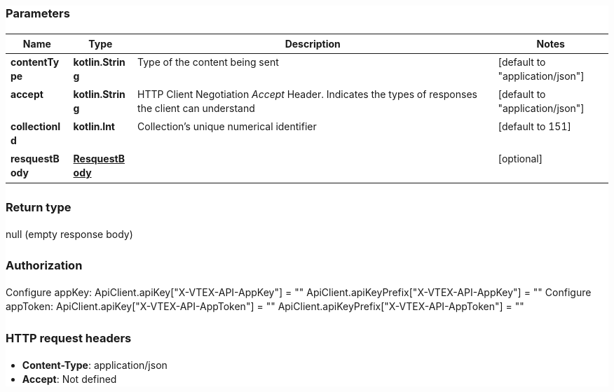 ### Parameters

Name | Type | Description  | Notes
------------- | ------------- | ------------- | -------------
 **contentType** | **kotlin.String**| Type of the content being sent | [default to &quot;application/json&quot;]
 **accept** | **kotlin.String**| HTTP Client Negotiation _Accept_ Header. Indicates the types of responses the client can understand  | [default to &quot;application/json&quot;]
 **collectionId** | **kotlin.Int**| Collection’s unique numerical identifier | [default to 151]
 **resquestBody** | [**ResquestBody**](ResquestBody.md)|  | [optional]

### Return type

null (empty response body)

### Authorization


Configure appKey:
    ApiClient.apiKey["X-VTEX-API-AppKey"] = ""
    ApiClient.apiKeyPrefix["X-VTEX-API-AppKey"] = ""
Configure appToken:
    ApiClient.apiKey["X-VTEX-API-AppToken"] = ""
    ApiClient.apiKeyPrefix["X-VTEX-API-AppToken"] = ""

### HTTP request headers

 - **Content-Type**: application/json
 - **Accept**: Not defined

